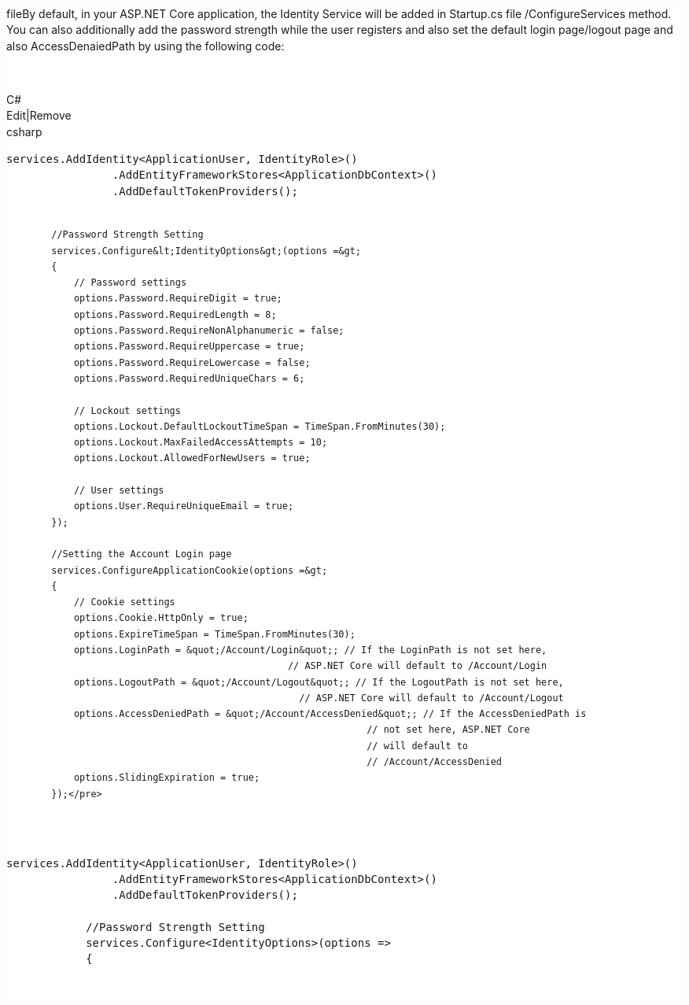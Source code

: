 <p>fileBy default, in your ASP.NET Core application, the Identity Service will be added in Startup.cs file /ConfigureServices method. You can also additionally add the password strength while the user registers and also set the default login page/logout page
 and also AccessDenaiedPath by using the following code:</p>
<p>&nbsp;</p>
<div class="scriptcode">
<div class="pluginEditHolder" pluginCommand="mceScriptCode">
<div class="title"><span>C#</span></div>
<div class="pluginLinkHolder"><span class="pluginEditHolderLink">Edit</span>|<span class="pluginRemoveHolderLink">Remove</span></div>
<span class="hidden">csharp</span>
<pre class="hidden">services.AddIdentity&lt;ApplicationUser, IdentityRole&gt;()
                .AddEntityFrameworkStores&lt;ApplicationDbContext&gt;()
                .AddDefaultTokenProviders();

            //Password Strength Setting
            services.Configure&lt;IdentityOptions&gt;(options =&gt;
            {
                // Password settings
                options.Password.RequireDigit = true;
                options.Password.RequiredLength = 8;
                options.Password.RequireNonAlphanumeric = false;
                options.Password.RequireUppercase = true;
                options.Password.RequireLowercase = false;
                options.Password.RequiredUniqueChars = 6;

                // Lockout settings
                options.Lockout.DefaultLockoutTimeSpan = TimeSpan.FromMinutes(30);
                options.Lockout.MaxFailedAccessAttempts = 10;
                options.Lockout.AllowedForNewUsers = true;

                // User settings
                options.User.RequireUniqueEmail = true;
            });

            //Setting the Account Login page
            services.ConfigureApplicationCookie(options =&gt;
            {
                // Cookie settings
                options.Cookie.HttpOnly = true;
                options.ExpireTimeSpan = TimeSpan.FromMinutes(30);
                options.LoginPath = &quot;/Account/Login&quot;; // If the LoginPath is not set here, 
                                                      // ASP.NET Core will default to /Account/Login
                options.LogoutPath = &quot;/Account/Logout&quot;; // If the LogoutPath is not set here, 
                                                        // ASP.NET Core will default to /Account/Logout
                options.AccessDeniedPath = &quot;/Account/AccessDenied&quot;; // If the AccessDeniedPath is 
                                                                    // not set here, ASP.NET Core 
                                                                    // will default to 
                                                                    // /Account/AccessDenied
                options.SlidingExpiration = true;
            });</pre>
<div class="preview">
<pre class="js">services.AddIdentity&lt;ApplicationUser,&nbsp;IdentityRole&gt;()&nbsp;
&nbsp;&nbsp;&nbsp;&nbsp;&nbsp;&nbsp;&nbsp;&nbsp;&nbsp;&nbsp;&nbsp;&nbsp;&nbsp;&nbsp;&nbsp;&nbsp;.AddEntityFrameworkStores&lt;ApplicationDbContext&gt;()&nbsp;
&nbsp;&nbsp;&nbsp;&nbsp;&nbsp;&nbsp;&nbsp;&nbsp;&nbsp;&nbsp;&nbsp;&nbsp;&nbsp;&nbsp;&nbsp;&nbsp;.AddDefaultTokenProviders();&nbsp;
&nbsp;
&nbsp;&nbsp;&nbsp;&nbsp;&nbsp;&nbsp;&nbsp;&nbsp;&nbsp;&nbsp;&nbsp;&nbsp;<span class="js__sl_comment">//Password&nbsp;Strength&nbsp;Setting</span>&nbsp;
&nbsp;&nbsp;&nbsp;&nbsp;&nbsp;&nbsp;&nbsp;&nbsp;&nbsp;&nbsp;&nbsp;&nbsp;services.Configure&lt;IdentityOptions&gt;(options&nbsp;=&gt;&nbsp;
&nbsp;&nbsp;&nbsp;&nbsp;&nbsp;&nbsp;&nbsp;&nbsp;&nbsp;&nbsp;&nbsp;&nbsp;<span class="js__brace">{</span>&nbsp;
